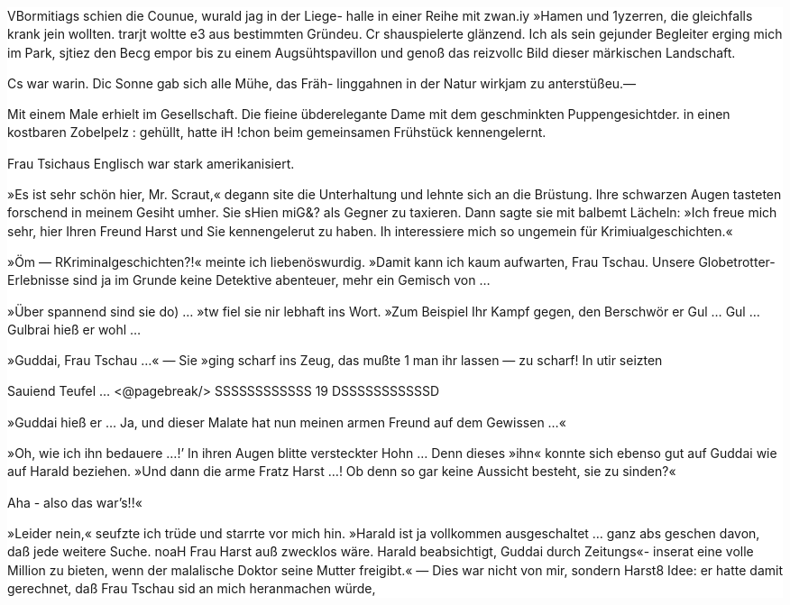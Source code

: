 VBormitiags schien die Counue, wurald jag in der Liege-
halle in einer Reihe mit zwan.iy »Hamen und 1yzerren, die
gleichfalls krank jein wollten. trarjt woltte e3 aus bestimmten
Gründeu. Cr shauspielerte glänzend. Ich als sein gejunder
Begleiter erging mich im Park, sjtiez den Becg empor bis
zu einem Augsühtspavillon und genoß das reizvollc Bild
dieser märkischen Landschaft.

Cs war warin. Dic Sonne gab sich alle Mühe, das Fräh-
linggahnen in der Natur wirkjam zu anterstüßeu.—

Mit einem Male erhielt im Gesellschaft. Die fieine
übderelegante Dame mit dem geschminkten Puppengesichtder.
in einen kostbaren Zobelpelz : gehüllt, hatte iH !chon beim
gemeinsamen Frühstück kennengelernt.

Frau Tsichaus Englisch war stark amerikanisiert.

»Es ist sehr schön hier, Mr. Scraut,« degann site die
Unterhaltung und lehnte sich an die Brüstung. Ihre schwarzen
Augen tasteten forschend in meinem Gesiht umher. Sie
sHien miG&? als Gegner zu taxieren. Dann sagte sie mit
balbemt Lächeln: »Ich freue mich sehr, hier Ihren Freund
Harst und Sie kennengelerut zu haben. Ih interessiere mich so
ungemein für Krimiualgeschichten.«

»Öm — RKriminalgeschichten?!« meinte ich liebenöswurdig.
»Damit kann ich kaum aufwarten, Frau Tschau. Unsere
Globetrotter-Erlebnisse sind ja im Grunde keine Detektive
abenteuer, mehr ein Gemisch von …

»Über spannend sind sie do) … »tw fiel sie nir lebhaft
ins Wort. »Zum Beispiel Ihr Kampf gegen, den Berschwör er
Gul … Gul … Gulbrai hieß er wohl …

»Guddai, Frau Tschau …« — Sie »ging scharf ins
Zeug, das mußte 1 man ihr lassen — zu scharf! In utir seizten

Sauiend Teufel …
<@pagebreak/>
SSSSSSSSSSSS 19 DSSSSSSSSSSSD

»Guddai hieß er … Ja, und dieser Malate hat nun
meinen armen Freund auf dem Gewissen …«

»Oh, wie ich ihn bedauere …!’ In ihren Augen blitte
versteckter Hohn … Denn dieses »ihn« konnte sich ebenso
gut auf Guddai wie auf Harald beziehen. »Und dann die
arme Fratz Harst …! Ob denn so gar keine Aussicht besteht,
sie zu sinden?«

Aha - also das war’s!!«

»Leider nein,« seufzte ich trüde und starrte vor mich
hin. »Harald ist ja vollkommen ausgeschaltet … ganz abs
geschen davon, daß jede weitere Suche. noaH Frau Harst auß
zwecklos wäre. Harald beabsichtigt, Guddai durch Zeitungs«-
inserat eine volle Million zu bieten, wenn der malalische
Doktor seine Mutter freigibt.« — Dies war nicht von mir,
sondern Harst8 Idee: er hatte damit gerechnet, daß Frau
Tschau sid an mich heranmachen würde,
